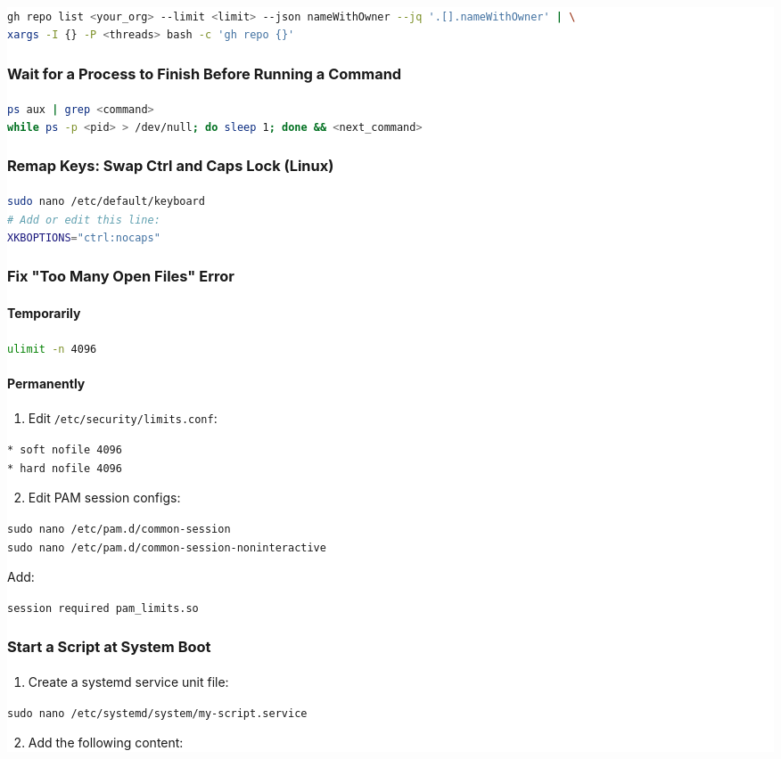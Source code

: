```bash
gh repo list <your_org> --limit <limit> --json nameWithOwner --jq '.[].nameWithOwner' | \
xargs -I {} -P <threads> bash -c 'gh repo {}'
```

### Wait for a Process to Finish Before Running a Command

```bash
ps aux | grep <command>
while ps -p <pid> > /dev/null; do sleep 1; done && <next_command>
```

### Remap Keys: Swap Ctrl and Caps Lock (Linux)

```bash
sudo nano /etc/default/keyboard
# Add or edit this line:
XKBOPTIONS="ctrl:nocaps"
```

### Fix "Too Many Open Files" Error

#### Temporarily

```bash
ulimit -n 4096
```

#### Permanently

1. Edit `/etc/security/limits.conf`:

```
* soft nofile 4096
* hard nofile 4096
```

2. Edit PAM session configs:

```
sudo nano /etc/pam.d/common-session
sudo nano /etc/pam.d/common-session-noninteractive
```

Add:

```
session required pam_limits.so
```

### Start a Script at System Boot

1. Create a systemd service unit file:

```
sudo nano /etc/systemd/system/my-script.service
```

2. Add the following content:
